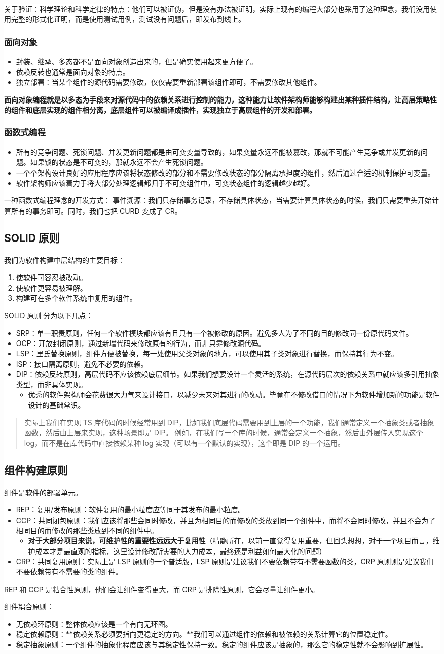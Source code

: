 关于验证：科学理论和科学定律的特点：他们可以被证伪，但是没有办法被证明，实际上现有的编程大部分也采用了这种理念，我们没用使用完整的形式化证明，而是使用测试用例，测试没有问题后，即发布到线上。

### 面向对象

* 封装、继承、多态都不是面向对象创造出来的，但是确实使用起来更方便了。
* 依赖反转也通常是面向对象的特点。
* 独立部署：当某个组件的源代码需要修改，仅仅需要重新部署该组件即可，不需要修改其他组件。

**面向对象编程就是以多态为手段来对源代码中的依赖关系进行控制的能力，这种能力让软件架构师能够构建出某种插件结构，让高层策略性的组件和底层实现的组件相分离，底层组件可以被编译成插件，实现独立于高层组件的开发和部署。**

### 函数式编程

* 所有的竞争问题、死锁问题、并发更新问题都是由可变变量导致的，如果变量永远不能被篡改，那就不可能产生竞争或并发更新的问题。如果锁的状态是不可变的，那就永远不会产生死锁问题。
* 一个个架构设计良好的应用程序应该将状态修改的部分和不需要修改状态的部分隔离承担度的组件，然后通过合适的机制保护可变量。
* 软件架构师应该着力于将大部分处理逻辑都归于不可变组件中，可变状态组件的逻辑越少越好。

一种函数式编程理念的开发方式：
事件溯源：我们只存储事务记录，不存储具体状态，当需要计算具体状态的时候，我们只需要重头开始计算所有的事务即可。同时，我们也把 CURD 变成了 CR。

## SOLID 原则

我们为软件构建中层结构的主要目标：

1. 使软件可容忍被改动。
2. 使软件更容易被理解。
3. 构建可在多个软件系统中复用的组件。

SOLID 原则 分为以下几点：

* SRP：单一职责原则，任何一个软件模块都应该有且只有一个被修改的原因。避免多人为了不同的目的修改同一份原代码文件。
* OCP：开放封闭原则，通过新增代码来修改原有的行为，而非只靠修改源代码。
* LSP：里氏替换原则，组件方便被替换，每一处使用父类对象的地方，可以使用其子类对象进行替换，而保持其行为不变。
* ISP：接口隔离原则，避免不必要的依赖。
* DIP：依赖反转原则，高层代码不应该依赖底层细节。如果我们想要设计一个灵活的系统，在源代码层次的依赖关系中就应该多引用抽象类型，而非具体实现。
  * 优秀的软件架构师会花费很大力气来设计接口，以减少未来对其进行的改动。毕竟在不修改借口的情况下为软件增加新的功能是软件设计的基础常识。

> 实际上我们在实现 TS 库代码的时候经常用到 DIP，比如我们底层代码需要用到上层的一个功能，我们通常定义一个抽象类或者抽象函数，然后由上层来实现，这种场景即是 DIP。
> 例如，在我们写一个库的时候，通常会定义一个抽象，然后由外层传入实现这个 log，而不是在库代码中直接依赖某种 log 实现（可以有一个默认的实现），这个即是 DIP 的一个运用。

## 组件构建原则

组件是软件的部署单元。

* REP：复用/发布原则：软件复用的最小粒度应等同于其发布的最小粒度。
* CCP：共同闭包原则：我们应该将那些会同时修改，并且为相同目的而修改的类放到同一个组件中，而将不会同时修改，并且不会为了相同目的而修改的那些类放到不同的组件中。
  * **对于大部分项目来说，可维护性的重要性远远大于复用性**（精髓所在，以前一直觉得复用重要，但回头想想，对于一个项目而言，维护成本才是最直观的指标，这里设计修改所需要的人力成本，最终还是利益如何最大化的问题）
* CRP：共同复用原则：实际上是 LSP 原则的一个普适版，LSP 原则是建议我们不要依赖带有不需要函数的类，CRP 原则则是建议我们不要依赖带有不需要的类的组件。

REP 和 CCP 是粘合性原则，他们会让组件变得更大，而 CRP 是排除性原则，它会尽量让组件更小。

组件耦合原则：

* 无依赖环原则：整体依赖应该是一个有向无环图。
* 稳定依赖原则：**依赖关系必须要指向更稳定的方向。**我们可以通过组件的依赖和被依赖的关系计算它的位置稳定性。
* 稳定抽象原则：一个组件的抽象化程度应该与其稳定性保持一致。稳定的组件应该是抽象的，那么它的稳定性就不会影响到扩展性。
